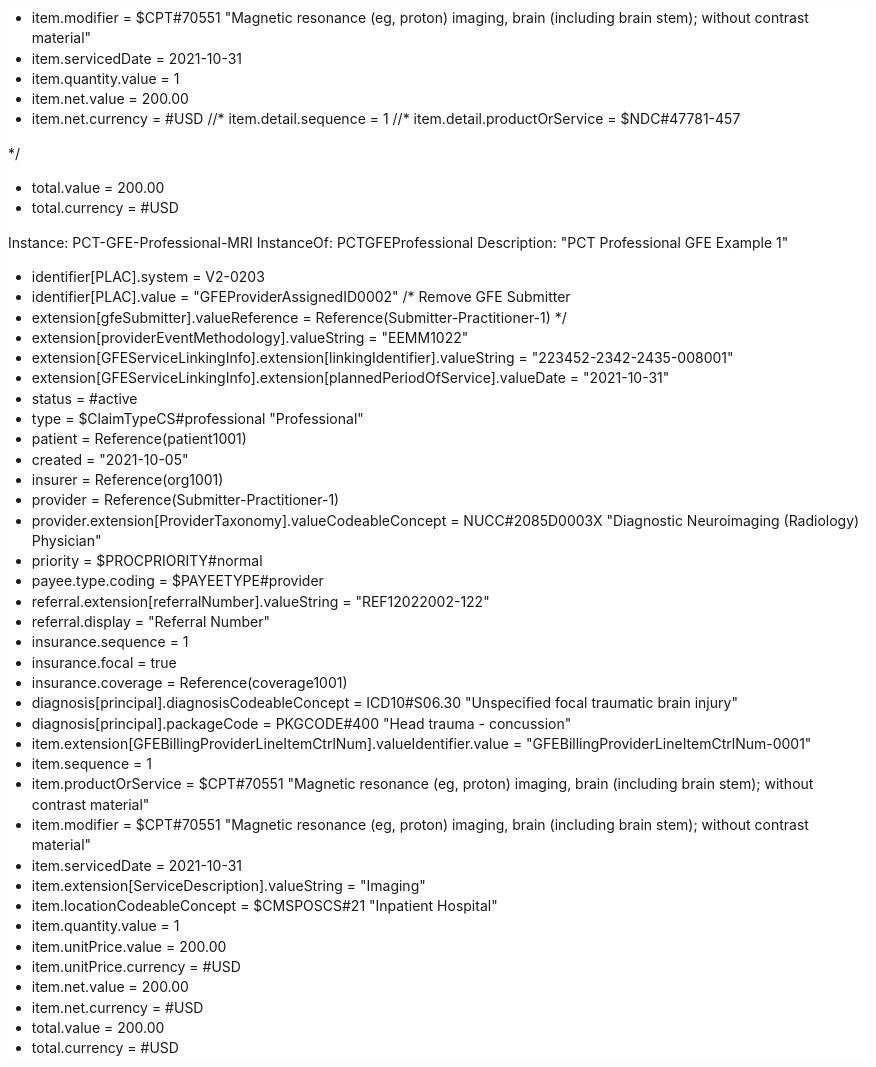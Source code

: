 * item.modifier = $CPT#70551 "Magnetic resonance (eg, proton) imaging, brain (including brain stem); without contrast material"
* item.servicedDate = 2021-10-31
* item.quantity.value = 1
* item.net.value = 200.00
* item.net.currency = #USD
//* item.detail.sequence = 1
//* item.detail.productOrService = $NDC#47781-457

*/
* total.value = 200.00
* total.currency = #USD

Instance: PCT-GFE-Professional-MRI
InstanceOf: PCTGFEProfessional
Description: "PCT Professional GFE Example 1"
* identifier[PLAC].system = V2-0203
* identifier[PLAC].value = "GFEProviderAssignedID0002"
/* Remove GFE Submitter
* extension[gfeSubmitter].valueReference = Reference(Submitter-Practitioner-1)
*/
* extension[providerEventMethodology].valueString = "EEMM1022"
* extension[GFEServiceLinkingInfo].extension[linkingIdentifier].valueString = "223452-2342-2435-008001"
* extension[GFEServiceLinkingInfo].extension[plannedPeriodOfService].valueDate = "2021-10-31"
* status = #active
* type = $ClaimTypeCS#professional "Professional"
* patient = Reference(patient1001)
* created = "2021-10-05"
* insurer = Reference(org1001)
* provider = Reference(Submitter-Practitioner-1)
* provider.extension[ProviderTaxonomy].valueCodeableConcept = NUCC#2085D0003X "Diagnostic Neuroimaging (Radiology) Physician"
* priority = $PROCPRIORITY#normal
* payee.type.coding = $PAYEETYPE#provider
* referral.extension[referralNumber].valueString = "REF12022002-122"
* referral.display = "Referral Number"
* insurance.sequence = 1
* insurance.focal = true
* insurance.coverage = Reference(coverage1001)
* diagnosis[principal].diagnosisCodeableConcept = ICD10#S06.30 "Unspecified focal traumatic brain injury"
* diagnosis[principal].packageCode = PKGCODE#400 "Head trauma - concussion"
* item.extension[GFEBillingProviderLineItemCtrlNum].valueIdentifier.value = "GFEBillingProviderLineItemCtrlNum-0001"
* item.sequence = 1
* item.productOrService = $CPT#70551 "Magnetic resonance (eg, proton) imaging, brain (including brain stem); without contrast material"
* item.modifier = $CPT#70551 "Magnetic resonance (eg, proton) imaging, brain (including brain stem); without contrast material"
* item.servicedDate = 2021-10-31
* item.extension[ServiceDescription].valueString = "Imaging"
* item.locationCodeableConcept = $CMSPOSCS#21 "Inpatient Hospital"
* item.quantity.value = 1
* item.unitPrice.value = 200.00
* item.unitPrice.currency = #USD
* item.net.value = 200.00
* item.net.currency = #USD
* total.value = 200.00
* total.currency = #USD
